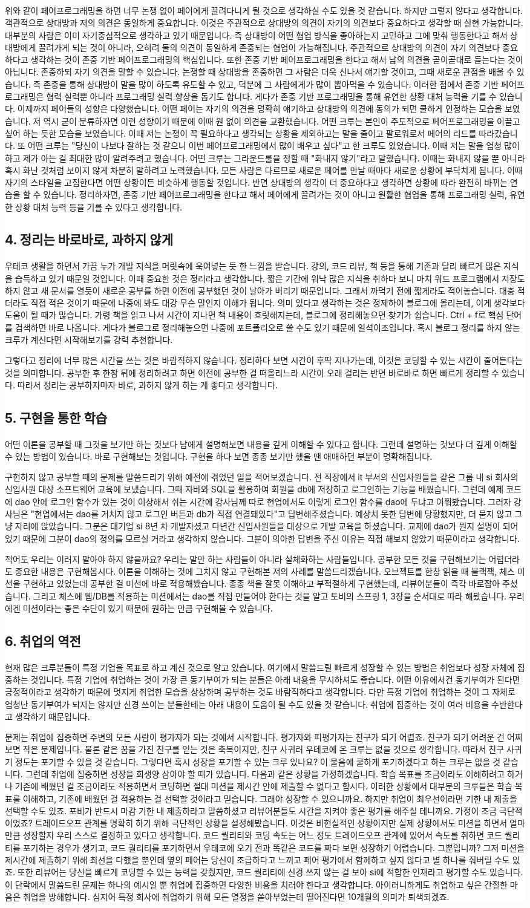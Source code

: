 위와 같이 페어프로그래밍을 하면 너무 논쟁 없이 페어에게 끌려다니게 될 것으로 생각하실 수도 있을 것 같습니다. 하지만 그렇지 않다고 생각합니다. 객관적으로 상대방과 저의 의견은 동일하게 중요합니다. 이것은 주관적으로 상대방의 의견이 자기의 의견보다 중요하다고 생각할 때 실현 가능합니다. 대부분의 사람은 이미 자기중심적으로 생각하고 있기 때문입니다. 즉 상대방이 어떤 협업 방식을 좋아하는지 고민하고 그에 맞춰 행동한다고 해서 상대방에게 끌려가게 되는 것이 아니라, 오히려 둘의 의견이 동일하게 존중되는 협업이 가능해집니다. 주관적으로 상대방의 의견이 자기 의견보다 중요하다고 생각하는 것이 존중 기반 페어프로그래밍의 핵심입니다. 또한 존중 기반 페어프로그래밍을 한다고 해서 남의 의견을 곧이곧대로 듣는다는 것이 아닙니다. 존중하되 자기 의견을 말할 수 있습니다. 논쟁할 때 상대방을 존중하면 그 사람은 더욱 신나서 얘기할 것이고, 그때 새로운 관점을 배울 수 있습니다. 즉 존중을 통해 상대방이 말을 많이 하도록 유도할 수 있고, 덕분에 그 사람에게가 많이 뽑아먹을 수 있습니다. 이러한 점에서 존중 기반 페어프로그래밍은 협력 실력뿐 아니라 프로그래밍 실력 향상을 돕기도 합니다. 게다가 존중 기반 프로그래밍을 통해 유연한 상황 대처 능력을 기를 수 있습니다. 이제까지 페어들의 성향은 다양했습니다. 어떤 페어는 자기의 의견을 명확히 얘기하고 상대방의 의견에 동의가 되면 쿨하게 인정하는 모습을 보였습니다. 저 역시 굳이 분류하자면 이런 성향이기 때문에 이때 원 없이 의견을 교환했습니다. 어떤 크루는 본인이 주도적으로 페어프로그래밍을 이끌고 싶어 하는 듯한 모습을 보였습니다. 이때 저는 논쟁이 꼭 필요하다고 생각되는 상황을 제외하고는 말을 줄이고 팔로워로서 페어의 리드를 따라갔습니다. 또 어떤 크루는 "당신이 나보다 잘하는 것 같으니 이번 페어프로그래밍에서 많이 배우고 싶다"고 한 크루도 있었습니다. 이때 저는 말을 엄청 많이 하고 제가 아는 걸 최대한 많이 알려주려고 했습니다. 어떤 크루는 그라운드룰을 정할 때 "화내지 않기"라고 말했습니다. 이때는 화내지 않을 뿐 아니라 혹시 화난 것처럼 보이지 않게 차분히 말하려고 노력했습니다. 모든 사람은 다르므로 새로운 페어를 만날 때마다 새로운 상황에 부닥치게 됩니다. 이때 자기의 스타일을 고집한다면 어떤 상황이든 비슷하게 행동할 것입니다. 반면 상대방의 생각이 더 중요하다고 생각하면 상황에 따라 완전히 바뀌는 연습을 할 수 있습니다. 정리하자면, 존중 기반 페어프로그래밍을 한다고 해서 페어에게 끌려가는 것이 아니고 원활한 협업을 통해 프로그래밍 실력, 유연한 상황 대처 능력 등을 기를 수 있다고 생각합니다.

## 4. 정리는 바로바로, 과하지 않게

우테코 생활을 하면서 가끔 누가 개발 지식을 머릿속에 욱여넣는 듯 한 느낌을 받습니다. 강의, 코드 리뷰, 책 등을 통해 기존과 달리 빠르게 많은 지식을 습득하고 있기 때문일 것입니다. 이때 중요한 것은 정리라고 생각합니다. 짧은 기간에 워낙 많은 지식을 취하다 보니 마치 워드 프로그램에서 저장도 하지 않고 새 문서를 열듯이 새로운 공부를 하면 이전에 공부했던 것이 날아가 버리기 때문입니다. 그래서 까먹기 전에 짧게라도 적어놓습니다. 대충 적더라도 직접 적은 것이기 때문에 나중에 봐도 대강 무슨 말인지 이해가 됩니다. 의미 있다고 생각하는 것은 정제하여 블로그에 올리는데, 이게 생각보다 도움이 될 때가 많습니다. 가령 책을 읽고 나서 시간이 지나면 책 내용이 흐릿해지는데, 블로그에 정리해놓으면 찾기가 쉽습니다. Ctrl + f로 핵심 단어를 검색하면 바로 나옵니다. 게다가 블로그로 정리해놓으면 나중에 포트폴리오로 쓸 수도 있기 때문에 일석이조입니다. 혹시 블로그 정리를 하지 않는 크루가 계신다면 시작해보기를 강력 추천합니다.

그렇다고 정리에 너무 많은 시간을 쓰는 것은 바람직하지 않습니다. 정리하다 보면 시간이 후딱 지나가는데, 이것은 코딩할 수 있는 시간이 줄어든다는 것을 의미합니다. 공부한 후 한참 뒤에 정리하려고 하면 이전에 공부한 걸 떠올리느라 시간이 오래 걸리는 반면 바로바로 하면 빠르게 정리할 수 있습니다. 따라서 정리는 공부하자마자 바로, 과하지 않게 하는 게 좋다고 생각합니다.

## 5. 구현을 통한 학습

어떤 이론을 공부할 때 그것을 보기만 하는 것보다 남에게 설명해보면 내용을 깊게 이해할 수 있다고 합니다. 그런데 설명하는 것보다 더 깊게 이해할 수 있는 방법이 있습니다. 바로 구현해보는 것입니다. 구현을 하다 보면 종종 보기만 했을 땐 애매하던 부분이 명확해집니다.

구현하지 않고 공부할 때의 문제를 말씀드리기 위해 예전에 겪었던 일을 적어보겠습니다. 전 직장에서 it 부서의 신입사원들을 같은 그룹 내 si 회사의 신입사원 대상 소프트웨어 교육에 보냈습니다. 그때 자바와 SQL을 활용하여 회원을 db에 저장하고 로그인하는 기능을 배웠습니다. 그런데 예제 코드에 dao 안에 로그인 함수가 있는 것이 이상해서 쉬는 시간에 강사님께 따로 현업에서도 이렇게 로그인 함수를 dao에 두냐고 여쭤봤습니다. 그러자 강사님은 "현업에서는 dao를 거치지 않고 로그인 버튼과 db가 직접 연결돼있다"고 답변해주셨습니다. 예상치 못한 답변에 당황했지만, 더 묻지 않고 그냥 자리에 앉았습니다. 그분은 대기업 si 8년 차 개발자셨고 다년간 신입사원들을 대상으로 개발 교육을 하셨습니다. 교재에 dao가 뭔지 설명이 되어있기 때문에 그분이 dao의 정의를 모르실 거라고 생각하지 않습니다. 그분이 의아한 답변을 주신 이유는 직접 해보지 않았기 때문이라고 생각합니다.

적어도 우리는 이러지 말아야 하지 않을까요? 우리는 말만 하는 사람들이 아니라 실체화하는 사람들입니다. 공부한 모든 것을 구현해보기는 어렵더라도 중요한 내용은 구현해봅시다. 이론을 이해하는 것에 그치지 않고 구현해본 저의 사례를 말씀드리겠습니다. 오브젝트를 한창 읽을 때 블랙잭, 체스 미션을 구현하고 있었는데 공부한 걸 미션에 바로 적용해봤습니다. 종종 책을 잘못 이해하고 부적절하게 구현했는데, 리뷰어분들이 즉각 바로잡아 주셨습니다. 그리고 체스에 웹/DB를 적용하는 미션에서는 dao를 직접 만들어야 한다는 것을 알고 토비의 스프링 1, 3장을 순서대로 따라 해봤습니다. 우리에겐 미션이라는 좋은 수단이 있기 때문에 원하는 만큼 구현해볼 수 있습니다.

## 6. 취업의 역전

현재 많은 크루분들이 특정 기업을 목표로 하고 계신 것으로 알고 있습니다. 여기에서 말씀드릴 빠르게 성장할 수 있는 방법은 취업보다 성장 자체에 집중하는 것입니다. 특정 기업에 취업하는 것이 가장 큰 동기부여가 되는 분들은 아래 내용을 무시하셔도 좋습니다. 어떤 이유에서건 동기부여가 된다면 긍정적이라고 생각하기 때문에 멋지게 취업한 모습을 상상하며 공부하는 것도 바람직하다고 생각합니다. 다만 특정 기업에 취업하는 것이 그 자체로 엄청난 동기부여가 되지는 않지만 신경 쓰이는 분들한테는 아래 내용이 도움이 될 수도 있을 것 같습니다. 취업에 집중하는 것이 여러 비용을 수반한다고 생각하기 때문입니다.

문제는 취업에 집중하면 주변의 모든 사람이 평가자가 되는 것에서 시작합니다. 평가자와 피평가자는 친구가 되기 어렵죠. 친구가 되기 어려운 건 어찌 보면 작은 문제입니다. 물론 같은 꿈을 가진 친구를 얻는 것은 축복이지만, 친구 사귀러 우테코에 온 크루는 없을 것으로 생각합니다. 따라서 친구 사귀기 정도는 포기할 수 있을 것 같습니다. 그렇다면 혹시 성장을 포기할 수 있는 크루 있나요? 이 물음에 쿨하게 포기하겠다고 하는 크루는 없을 것 같습니다. 그런데 취업에 집중하면 성장을 희생양 삼아야 할 때가 있습니다. 다음과 같은 상황을 가정하겠습니다. 학습 목표를 조금이라도 이해하려고 하거나 기존에 배웠던 걸 조금이라도 적용하면서 코딩하면 절대 미션을 제시간 안에 제출할 수 없다고 합시다. 이러한 상황에서 대부분의 크루들은 학습 목표를 이해하고, 기존에 배웠던 걸 적용하는 걸 선택할 것이라고 믿습니다. 그래야 성장할 수 있으니까요. 하지만 취업이 최우선이라면 기한 내 제출을 선택할 수도 있죠. 포비가 반드시 마감 기한 내 제출하라고 말씀하셨고 리뷰어분들도 시간을 지켜야 좋은 평가를 해주실 테니까요. 가정이 조금 극단적이었죠? 트레이드오프 관계를 명확히 하기 위해 극단적인 상황을 설정해봤습니다. 이것은 비현실적인 상황이지만 실제 상황에서도 미션을 하면서 얼마만큼 성장할지 우리 스스로 결정하고 있다고 생각합니다. 코드 퀄리티와 코딩 속도는 어느 정도 트레이드오프 관계에 있어서 속도를 취하면 코드 퀄리티를 포기하는 경우가 생기고, 코드 퀄리티를 포기하면서 우테코에 오기 전과 똑같은 코드를 짜다 보면 성장하기 어렵습니다. 그뿐입니까? 그저 미션을 제시간에 제출하기 위해 최선을 다했을 뿐인데 옆의 페어는 당신이 조급하다고 느끼고 페어 평가에서 함께하고 싶지 않다고 별 하나를 줘버릴 수도 있죠. 또한 리뷰어는 당신을 빠르게 코딩할 수 있는 능력을 갖췄지만, 코드 퀄리티에 신경 쓰지 않는 걸 보아 si에 적합한 인재라고 평가할 수도 있습니다. 이 단락에서 말씀드린 문제는 하나의 예시일 뿐 취업에 집중하면 다양한 비용을 치러야 한다고 생각합니다. 아이러니하게도 취업하고 싶은 간절한 마음은 취업을 방해합니다. 심지어 특정 회사에 취업하기 위해 모든 열정을 쏟아부었는데 떨어진다면 10개월의 의미가 퇴색되겠죠.
